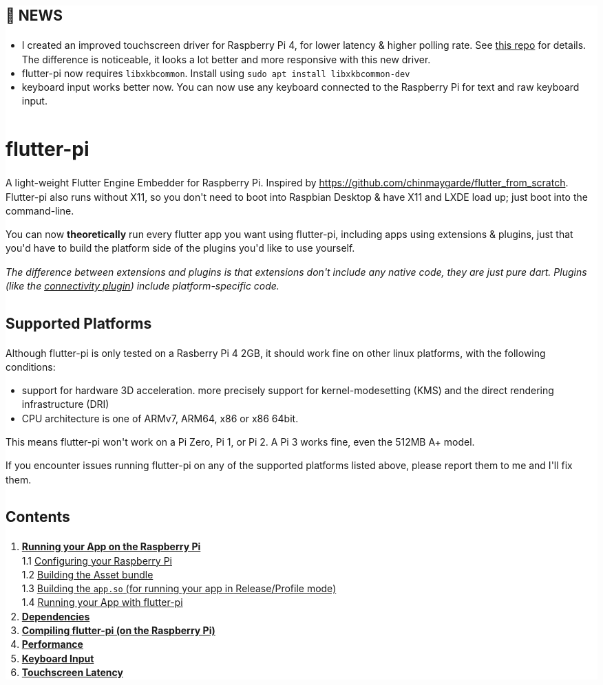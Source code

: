 ## 📰 NEWS
- I created an improved touchscreen driver for Raspberry Pi 4, for lower latency & higher polling rate. See [this repo](https://github.com/ardera/raspberrypi-fast-ts) for details. The difference is noticeable, it looks a lot better and more responsive with this new driver.
- flutter-pi now requires `libxkbcommon`. Install using `sudo apt install libxkbcommon-dev`
- keyboard input works better now. You can now use any keyboard connected to the Raspberry Pi for text and raw keyboard input.

# flutter-pi
A light-weight Flutter Engine Embedder for Raspberry Pi. Inspired by https://github.com/chinmaygarde/flutter_from_scratch.
Flutter-pi also runs without X11, so you don't need to boot into Raspbian Desktop & have X11 and LXDE load up; just boot into the command-line.

You can now **theoretically** run every flutter app you want using flutter-pi, including apps using extensions & plugins, just that you'd have to build the platform side of the plugins you'd like to use yourself.

_The difference between extensions and plugins is that extensions don't include any native code, they are just pure dart. Plugins (like the [connectivity plugin](https://github.com/flutter/plugins/tree/master/packages/connectivity)) include platform-specific code._

## Supported Platforms
Although flutter-pi is only tested on a Rasberry Pi 4 2GB, it should work fine on other linux platforms, with the following conditions:

- support for hardware 3D acceleration. more precisely support for kernel-modesetting (KMS) and the direct rendering infrastructure (DRI) 
- CPU architecture is one of ARMv7, ARM64, x86 or x86 64bit.

This means flutter-pi won't work on a Pi Zero, Pi 1, or Pi 2. A Pi 3 works fine, even the 512MB A+ model.

If you encounter issues running flutter-pi on any of the supported platforms listed above, please report them to me and I'll fix them.

## Contents

1. **[Running your App on the Raspberry Pi](#running-your-app-on-the-raspberry-pi)**  
1.1 [Configuring your Raspberry Pi](#configuring-your-raspberry-pi)  
1.2 [Building the Asset bundle](#building-the-asset-bundle)  
1.3 [Building the `app.so` (for running your app in Release/Profile mode)](#building-the-appso-for-running-your-app-in-releaseprofile-mode)  
1.4 [Running your App with flutter-pi](#running-your-app-with-flutter-pi)  
2. **[Dependencies](#dependencies)**
3. **[Compiling flutter-pi (on the Raspberry Pi)](#compiling-flutter-pi-on-the-raspberry-pi)**  
4. **[Performance](#performance)**  
5. **[Keyboard Input](#keyboard-input)**
6. **[Touchscreen Latency](#touchscreen-latency)**  

